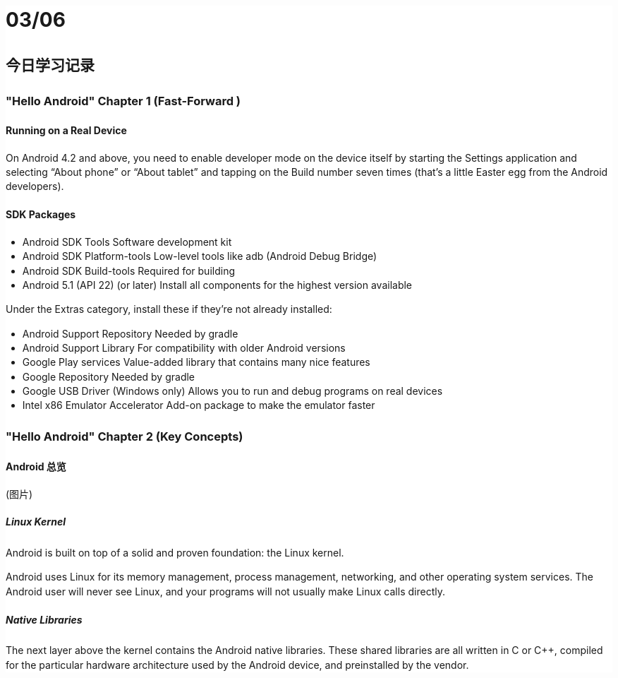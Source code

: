 # 03/06
## 今日学习记录
### "Hello Android" Chapter 1 (Fast-Forward )
#### Running on a Real Device

On Android 4.2 and above, you need to enable developer mode on the device itself by starting the Settings application and selecting “About phone” or “About tablet” and tapping on the Build number seven times (that’s a little Easter egg from the Android developers). 

#### SDK Packages
- Android SDK Tools
    Software development kit
- Android SDK Platform-tools
    Low-level tools like adb (Android Debug Bridge)
- Android SDK Build-tools
    Required for building
- Android 5.1 (API 22) (or later)
    Install all components for the highest version available

Under the Extras category, install these if they’re not already installed:
- Android Support Repository
    Needed by gradle
- Android Support Library
    For compatibility with older Android versions
- Google Play services
    Value-added library that contains many nice features
- Google Repository
    Needed by gradle
- Google USB Driver (Windows only)
    Allows you to run and debug programs on real devices
- Intel x86 Emulator Accelerator
    Add-on package to make the emulator faster
    
### "Hello Android" Chapter 2 (Key Concepts)    
#### Android 总览
(图片)

##### Linux Kernel

Android is built on top of a solid and proven foundation: the Linux kernel.

Android uses Linux for its memory management, process management, networking, and other operating system services. The Android user will never see Linux, and your programs will not usually make Linux calls directly. 

##### Native Libraries
The next layer above the kernel contains the Android native libraries. These shared libraries are all written in C or C++, compiled for the particular hardware architecture used by the Android device, and preinstalled by the vendor.

